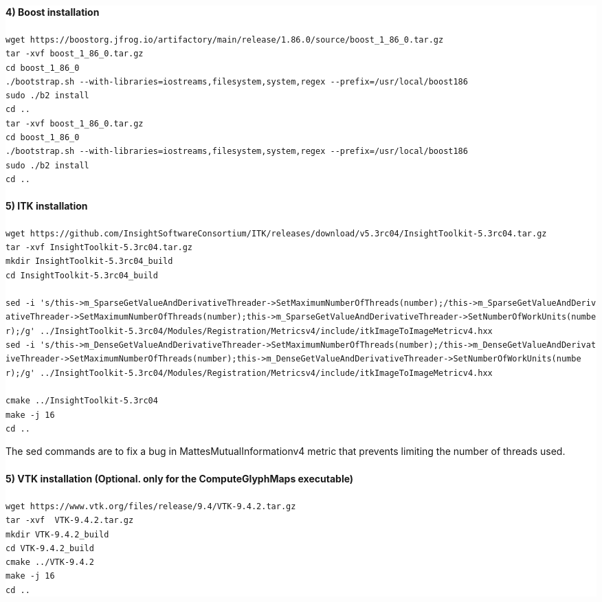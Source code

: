 #### 4) Boost installation 

```
wget https://boostorg.jfrog.io/artifactory/main/release/1.86.0/source/boost_1_86_0.tar.gz
tar -xvf boost_1_86_0.tar.gz
cd boost_1_86_0
./bootstrap.sh --with-libraries=iostreams,filesystem,system,regex --prefix=/usr/local/boost186
sudo ./b2 install
cd ..
tar -xvf boost_1_86_0.tar.gz
cd boost_1_86_0
./bootstrap.sh --with-libraries=iostreams,filesystem,system,regex --prefix=/usr/local/boost186
sudo ./b2 install
cd ..
```


#### 5) ITK installation

```
wget https://github.com/InsightSoftwareConsortium/ITK/releases/download/v5.3rc04/InsightToolkit-5.3rc04.tar.gz
tar -xvf InsightToolkit-5.3rc04.tar.gz
mkdir InsightToolkit-5.3rc04_build
cd InsightToolkit-5.3rc04_build

sed -i 's/this->m_SparseGetValueAndDerivativeThreader->SetMaximumNumberOfThreads(number);/this->m_SparseGetValueAndDerivativeThreader->SetMaximumNumberOfThreads(number);this->m_SparseGetValueAndDerivativeThreader->SetNumberOfWorkUnits(number);/g' ../InsightToolkit-5.3rc04/Modules/Registration/Metricsv4/include/itkImageToImageMetricv4.hxx
sed -i 's/this->m_DenseGetValueAndDerivativeThreader->SetMaximumNumberOfThreads(number);/this->m_DenseGetValueAndDerivativeThreader->SetMaximumNumberOfThreads(number);this->m_DenseGetValueAndDerivativeThreader->SetNumberOfWorkUnits(number);/g' ../InsightToolkit-5.3rc04/Modules/Registration/Metricsv4/include/itkImageToImageMetricv4.hxx

cmake ../InsightToolkit-5.3rc04
make -j 16
cd ..
```

The sed commands are to fix a bug in MattesMutualInformationv4 metric that prevents limiting the number of threads used.

#### 5) VTK installation (Optional. only for the ComputeGlyphMaps executable)

```
wget https://www.vtk.org/files/release/9.4/VTK-9.4.2.tar.gz
tar -xvf  VTK-9.4.2.tar.gz
mkdir VTK-9.4.2_build
cd VTK-9.4.2_build
cmake ../VTK-9.4.2
make -j 16
cd ..
```
